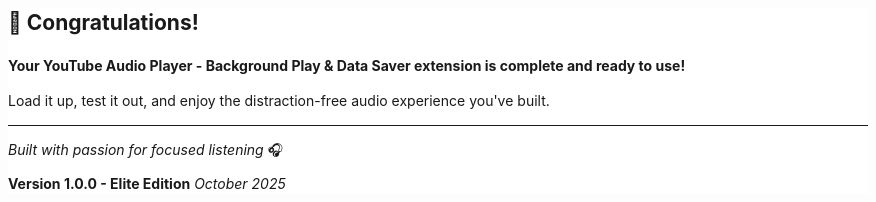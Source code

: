 
## 🎊 Congratulations!

**Your YouTube Audio Player - Background Play & Data Saver extension is complete and ready to use!**

Load it up, test it out, and enjoy the distraction-free audio experience you've built.

---

*Built with passion for focused listening* 🎧

**Version 1.0.0 - Elite Edition**
*October 2025*
